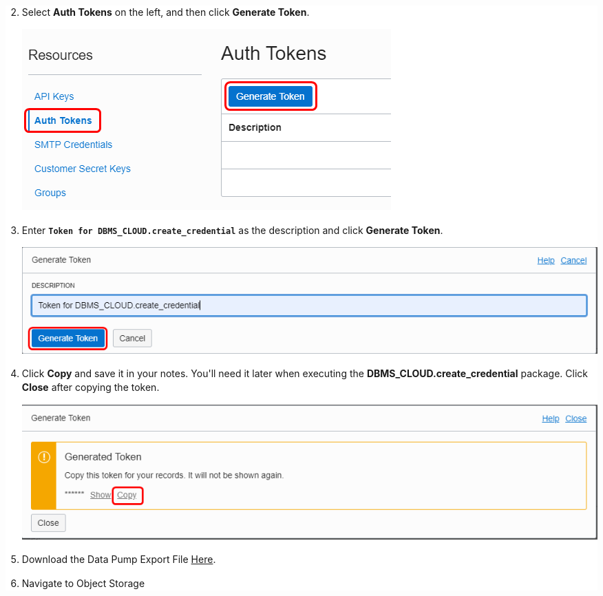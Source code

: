 2.  Select **Auth Tokens** on the left, and then click **Generate Token**.

      ![](images/image2.png " ")

3.  Enter **`Token for DBMS_CLOUD.create_credential`** as the description and click **Generate Token**.

      ![](images/image3.png " ")

4.  Click **Copy** and save it in your notes.  You'll need it later when executing the **DBMS\_CLOUD.create\_credential** package. Click **Close** after copying the token.

      ![](images/image4.png " ")

5.  Download the Data Pump Export File [Here](https://objectstorage.us-ashburn-1.oraclecloud.com/n/natdcshjumpstartprod/b/spw-appDev-DevOps-files/o/expdp_alpha121.dmp).

6.  Navigate to Object Storage
